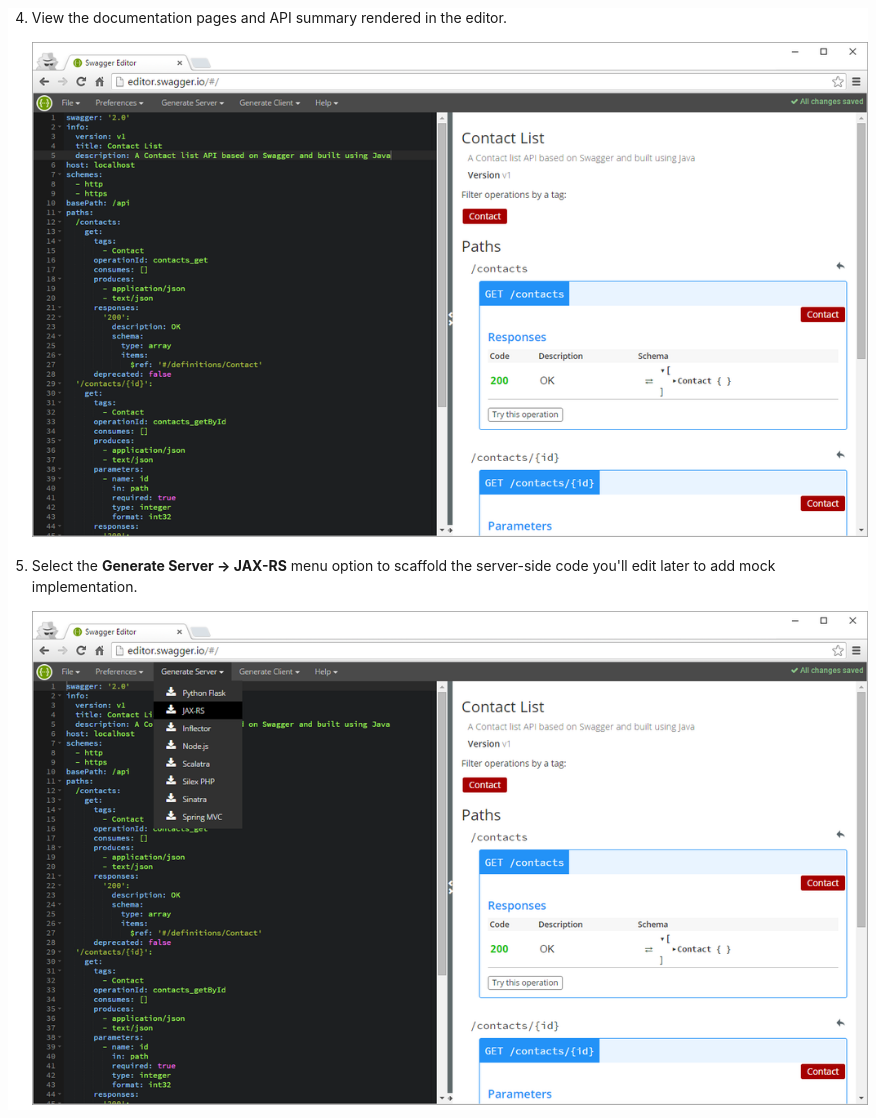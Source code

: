 4. View the documentation pages and API summary rendered in the editor. 

    ![View Swagger Generated Docs](media/app-service-api-java-api-app/view-swagger-generated-docs.png)

5. Select the **Generate Server -> JAX-RS** menu option to scaffold the server-side code you'll edit later to add mock implementation. 

    ![Generate Code Menu Item](media/app-service-api-java-api-app/generate-code-menu-item.png)
